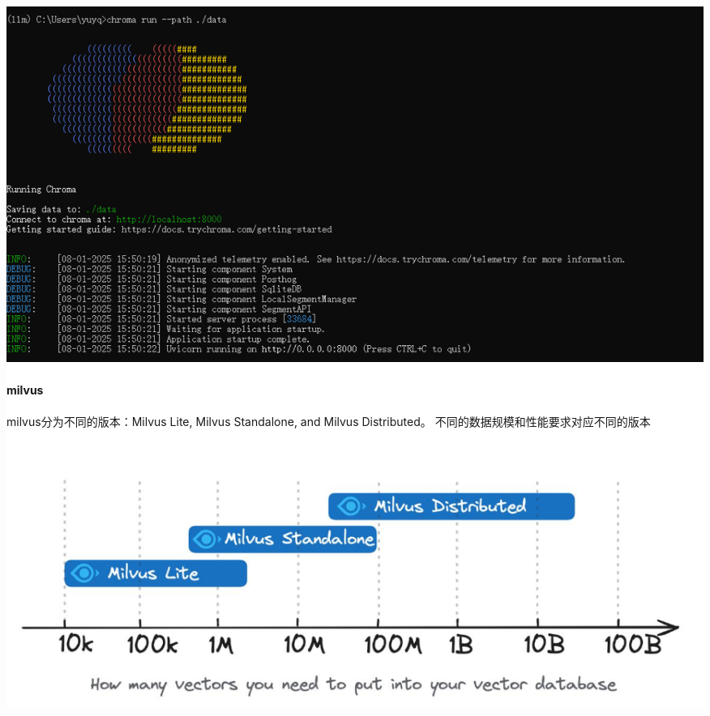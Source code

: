 ![](../asset/img/md-2025-01-08-15-51-31.png)


#### milvus

milvus分为不同的版本：Milvus Lite, Milvus Standalone, and Milvus Distributed。 不同的数据规模和性能要求对应不同的版本

![](../asset/img/md-2025-01-08-17-29-43.png)

